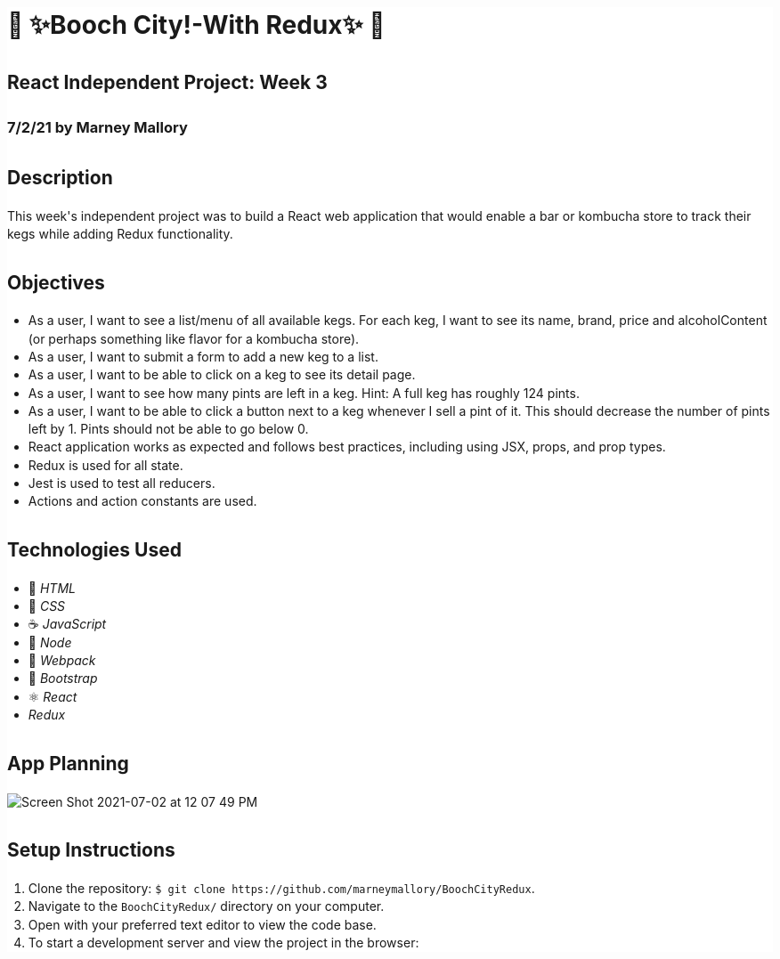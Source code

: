 # 🍻 ✨Booch City!-With Redux✨ 🍻 

## React Independent Project: Week 3

### 7/2/21 by Marney Mallory

## Description

This week's independent project was to build a React web application that would enable a bar or kombucha store to track their kegs while adding Redux functionality. 

## Objectives 

- As a user, I want to see a list/menu of all available kegs. For each keg, I want to  see its name, brand, price and alcoholContent (or perhaps something like flavor for a kombucha store).
- As a user, I want to submit a form to add a new keg to a list.
- As a user, I want to be able to click on a keg to see its detail page.
- As a user, I want to see how many pints are left in a keg. Hint: A full keg has roughly 124 pints.
- As a user, I want to be able to click a button next to a keg whenever I sell a pint of it. This should decrease the number of pints left by 1. Pints should not be able to go below 0.
- React application works as expected and follows best practices, including using JSX, props, and prop types.
- Redux is used for all state.
- Jest is used to test all reducers.
- Actions and action constants are used.

## Technologies Used

* 📝 _HTML_
* 🎨 _CSS_
* ☕ _JavaScript_
* 🧭 _Node_
* 💾 _Webpack_
* 🥾 _Bootstrap_
* ⚛ _React_
* _Redux_

## App Planning

<img width="1440" alt="Screen Shot 2021-07-02 at 12 07 49 PM" src="https://user-images.githubusercontent.com/79782193/124323761-4e166080-db2e-11eb-9214-6b1ca710d6d4.png">

## Setup Instructions

1. Clone the repository: `$ git clone https://github.com/marneymallory/BoochCityRedux`.
2. Navigate to the `BoochCityRedux/` directory on your computer.
3. Open with your preferred text editor to view the code base.
4. To start a development server and view the project in the browser:
